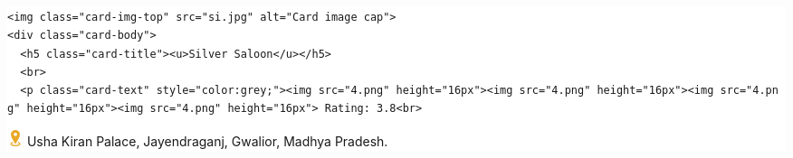     <img class="card-img-top" src="si.jpg" alt="Card image cap">
    <div class="card-body">
      <h5 class="card-title"><u>Silver Saloon</u></h5>
      <br>
      <p class="card-text" style="color:grey;"><img src="4.png" height="16px"><img src="4.png" height="16px"><img src="4.png" height="16px"><img src="4.png" height="16px"> Rating: 3.8<br>
<img src="8.png" height="18px;"> Usha Kiran Palace, Jayendraganj, Gwalior, Madhya Pradesh.</p>
    </div>
    
  </div>
  <div class="card">